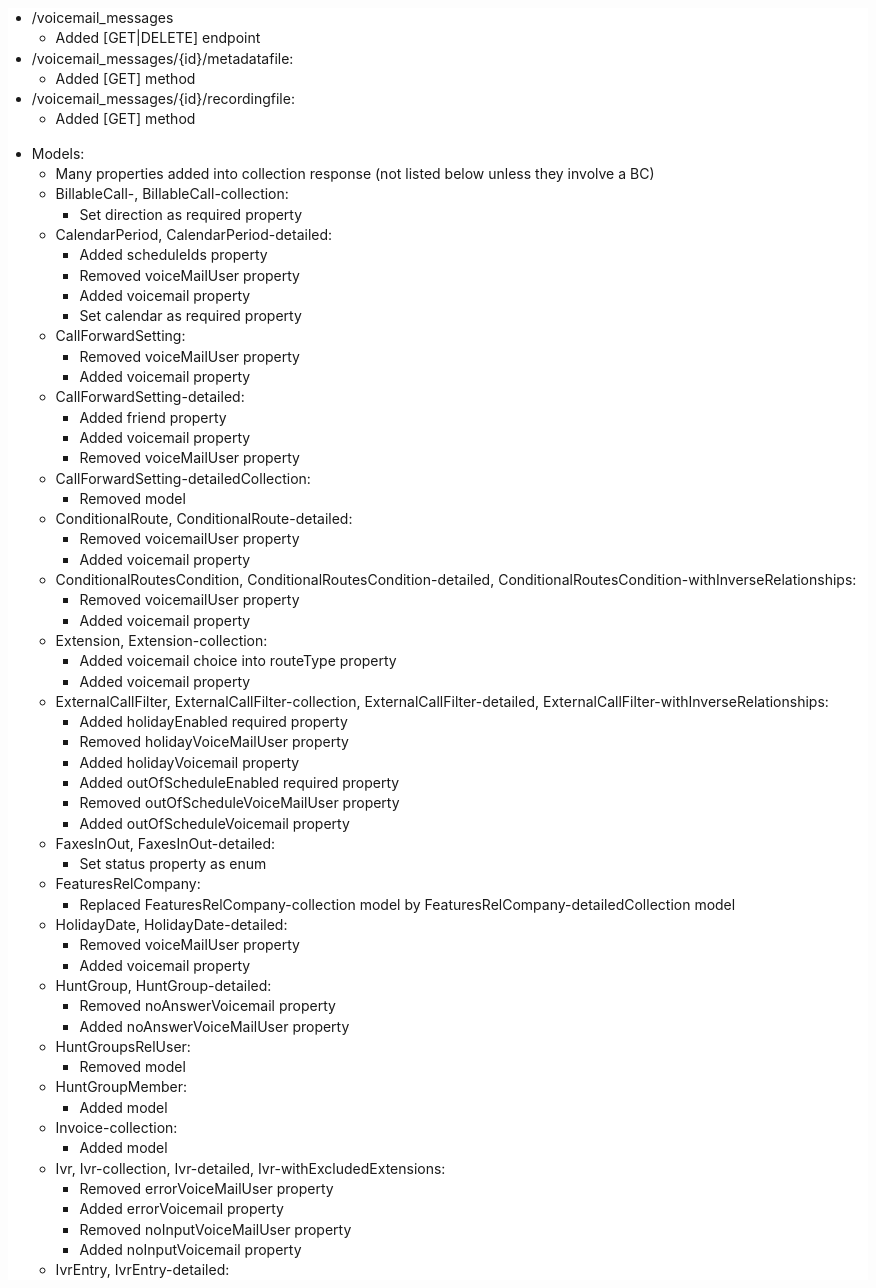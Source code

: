   - /voicemail_messages
    - Added [GET|DELETE] endpoint
  - /voicemail_messages/{id}/metadatafile: 
    - Added [GET] method
  - /voicemail_messages/{id}/recordingfile:
    - Added [GET] method
* Models:
    - Many properties added into collection response (not listed below unless they involve a BC)
    - BillableCall-, BillableCall-collection:
      - Set direction as required property
    - CalendarPeriod, CalendarPeriod-detailed:
      - Added scheduleIds property
      - Removed voiceMailUser property
      - Added voicemail property
      - Set calendar as required property
    - CallForwardSetting:
      - Removed voiceMailUser property
      - Added voicemail property
    - CallForwardSetting-detailed:
      - Added friend property
      - Added voicemail property
      - Removed voiceMailUser property
    - CallForwardSetting-detailedCollection:
      - Removed model
    - ConditionalRoute, ConditionalRoute-detailed:
      - Removed voicemailUser property
      - Added voicemail property
    - ConditionalRoutesCondition, ConditionalRoutesCondition-detailed, ConditionalRoutesCondition-withInverseRelationships:
      - Removed voicemailUser property
      - Added voicemail property
    - Extension, Extension-collection:
      - Added voicemail choice into routeType property
      - Added voicemail property
    - ExternalCallFilter, ExternalCallFilter-collection, ExternalCallFilter-detailed, ExternalCallFilter-withInverseRelationships:
      - Added holidayEnabled required property
      - Removed holidayVoiceMailUser property
      - Added holidayVoicemail property
      - Added outOfScheduleEnabled required property
      - Removed outOfScheduleVoiceMailUser property
      - Added outOfScheduleVoicemail property
    - FaxesInOut, FaxesInOut-detailed:
      - Set status property as enum
    - FeaturesRelCompany:
      - Replaced FeaturesRelCompany-collection model by FeaturesRelCompany-detailedCollection model
    - HolidayDate, HolidayDate-detailed:
      - Removed voiceMailUser property
      - Added voicemail property
    - HuntGroup, HuntGroup-detailed:
      - Removed noAnswerVoicemail property
      - Added noAnswerVoiceMailUser property
    - HuntGroupsRelUser:
      - Removed model
    - HuntGroupMember:
      - Added model
    - Invoice-collection:
      - Added model
    - Ivr, Ivr-collection, Ivr-detailed, Ivr-withExcludedExtensions:
      - Removed errorVoiceMailUser property
      - Added errorVoicemail property
      - Removed noInputVoiceMailUser property
      - Added noInputVoicemail property
    - IvrEntry, IvrEntry-detailed:
